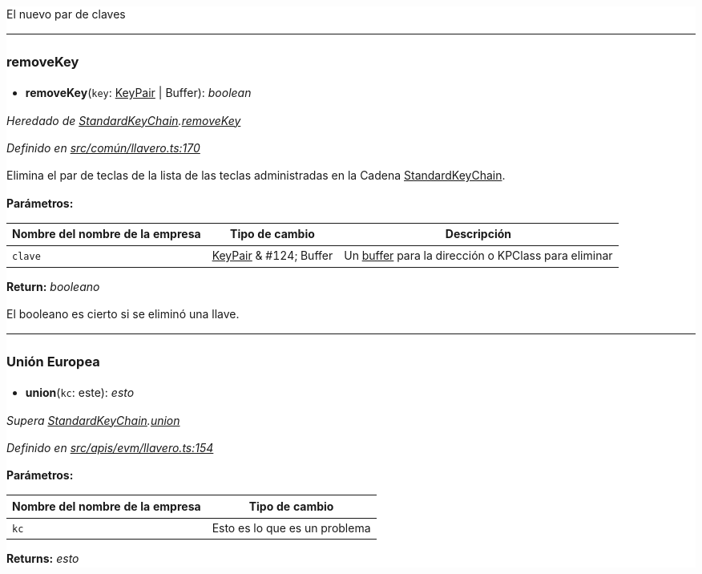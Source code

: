 El nuevo par de claves

___

### removeKey

- **removeKey**(`key`: [KeyPair](api_evm_keychain.keypair.md) | Buffer): *boolean*

*Heredado de [StandardKeyChain](common_keychain.standardkeychain.md).[removeKey](common_keychain.standardkeychain.md#removekey)*

*Definido en [src/común/llavero.ts:170](https://github.com/ava-labs/avalanchejs/blob/ae78dee/src/common/keychain.ts#L170)*

Elimina el par de teclas de la lista de las teclas administradas en la Cadena [StandardKeyChain](common_keychain.standardkeychain.md).

**Parámetros:**

| Nombre del nombre de la empresa | Tipo de cambio | Descripción |
------ | ------ | ------ |
| `clave` | [KeyPair](api_evm_keychain.keypair.md) & #124; Buffer | Un [buffer](https://github.com/feross/buffer) para la dirección o KPClass para eliminar |

**Return:** *booleano*

El booleano es cierto si se eliminó una llave.

___

### Unión Europea

- **union**(`kc`: este): *esto*

*Supera [StandardKeyChain](common_keychain.standardkeychain.md).[union](common_keychain.standardkeychain.md#abstract-union)*

*Definido en [src/apis/evm/llavero.ts:154](https://github.com/ava-labs/avalanchejs/blob/ae78dee/src/apis/evm/keychain.ts#L154)*

**Parámetros:**

| Nombre del nombre de la empresa | Tipo de cambio |
------ | ------ |
| `kc` | Esto es lo que es un problema |

**Returns:** *esto*

